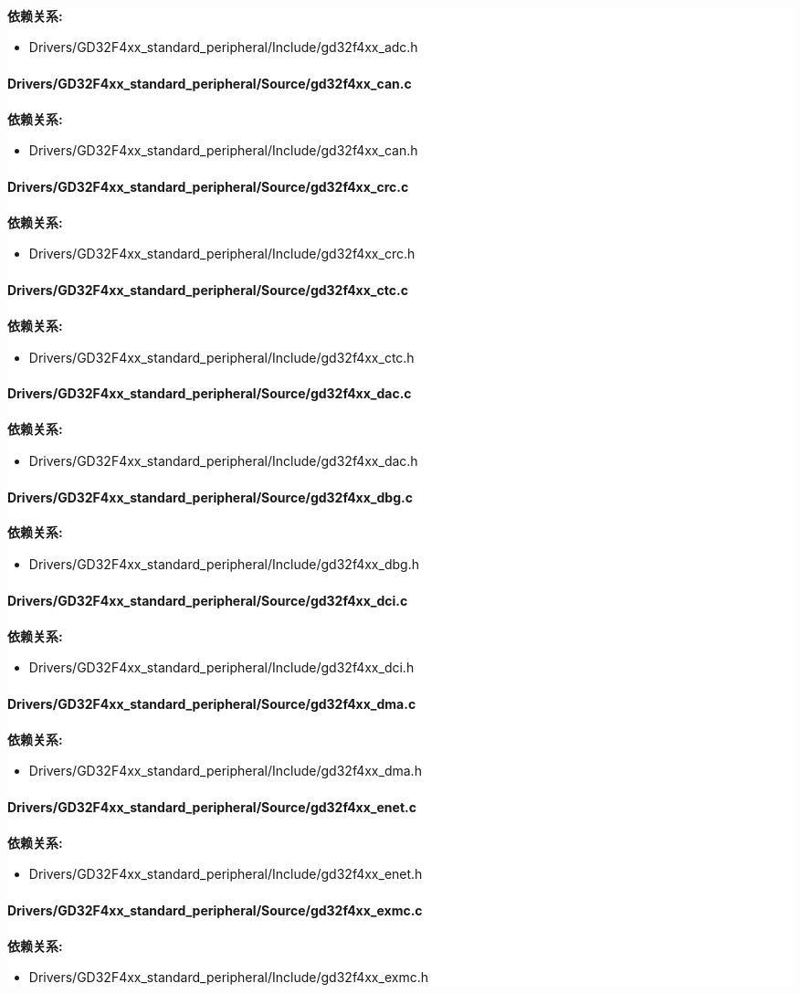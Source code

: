 **依赖关系:**
- Drivers/GD32F4xx_standard_peripheral/Include/gd32f4xx_adc.h

#### Drivers/GD32F4xx_standard_peripheral/Source/gd32f4xx_can.c

**依赖关系:**
- Drivers/GD32F4xx_standard_peripheral/Include/gd32f4xx_can.h

#### Drivers/GD32F4xx_standard_peripheral/Source/gd32f4xx_crc.c

**依赖关系:**
- Drivers/GD32F4xx_standard_peripheral/Include/gd32f4xx_crc.h

#### Drivers/GD32F4xx_standard_peripheral/Source/gd32f4xx_ctc.c

**依赖关系:**
- Drivers/GD32F4xx_standard_peripheral/Include/gd32f4xx_ctc.h

#### Drivers/GD32F4xx_standard_peripheral/Source/gd32f4xx_dac.c

**依赖关系:**
- Drivers/GD32F4xx_standard_peripheral/Include/gd32f4xx_dac.h

#### Drivers/GD32F4xx_standard_peripheral/Source/gd32f4xx_dbg.c

**依赖关系:**
- Drivers/GD32F4xx_standard_peripheral/Include/gd32f4xx_dbg.h

#### Drivers/GD32F4xx_standard_peripheral/Source/gd32f4xx_dci.c

**依赖关系:**
- Drivers/GD32F4xx_standard_peripheral/Include/gd32f4xx_dci.h

#### Drivers/GD32F4xx_standard_peripheral/Source/gd32f4xx_dma.c

**依赖关系:**
- Drivers/GD32F4xx_standard_peripheral/Include/gd32f4xx_dma.h

#### Drivers/GD32F4xx_standard_peripheral/Source/gd32f4xx_enet.c

**依赖关系:**
- Drivers/GD32F4xx_standard_peripheral/Include/gd32f4xx_enet.h

#### Drivers/GD32F4xx_standard_peripheral/Source/gd32f4xx_exmc.c

**依赖关系:**
- Drivers/GD32F4xx_standard_peripheral/Include/gd32f4xx_exmc.h
